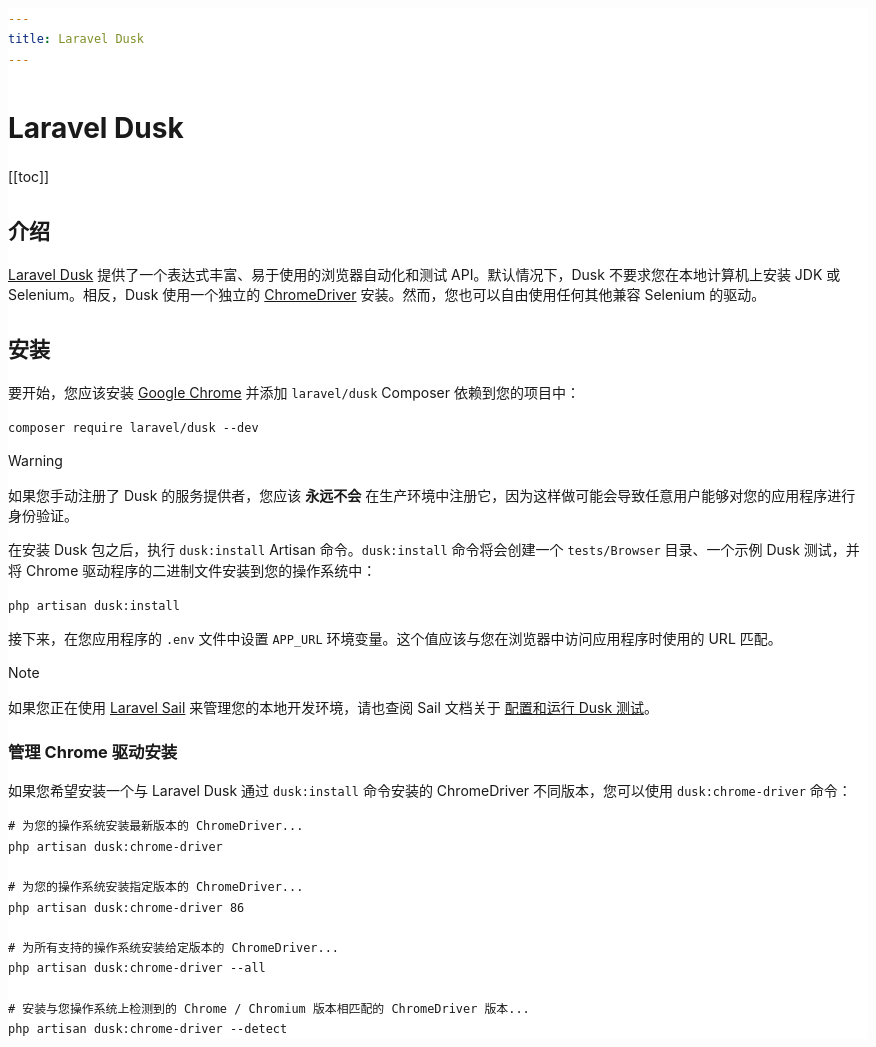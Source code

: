 ```yaml
---
title: Laravel Dusk
---
```


# Laravel Dusk

[[toc]]

## 介绍

[Laravel Dusk](https://github.com/laravel/dusk) 提供了一个表达式丰富、易于使用的浏览器自动化和测试 API。默认情况下，Dusk 不要求您在本地计算机上安装 JDK 或 Selenium。相反，Dusk 使用一个独立的 [ChromeDriver](https://sites.google.com/chromium.org/driver) 安装。然而，您也可以自由使用任何其他兼容 Selenium 的驱动。

## 安装

要开始，您应该安装 [Google Chrome](https://www.google.com/chrome) 并添加 `laravel/dusk` Composer 依赖到您的项目中：

```
composer require laravel/dusk --dev
```

> [!WARNING]  
> 如果您手动注册了 Dusk 的服务提供者，您应该 **永远不会** 在生产环境中注册它，因为这样做可能会导致任意用户能够对您的应用程序进行身份验证。

在安装 Dusk 包之后，执行 `dusk:install` Artisan 命令。`dusk:install` 命令将会创建一个 `tests/Browser` 目录、一个示例 Dusk 测试，并将 Chrome 驱动程序的二进制文件安装到您的操作系统中：

```
php artisan dusk:install
```

接下来，在您应用程序的 `.env` 文件中设置 `APP_URL` 环境变量。这个值应该与您在浏览器中访问应用程序时使用的 URL 匹配。

> [!NOTE]  
> 如果您正在使用 [Laravel Sail](/docs/11/packages/sail) 来管理您的本地开发环境，请也查阅 Sail 文档关于 [配置和运行 Dusk 测试](/docs/11/packages/sail#laravel-dusk)。

### 管理 Chrome 驱动安装

如果您希望安装一个与 Laravel Dusk 通过 `dusk:install` 命令安装的 ChromeDriver 不同版本，您可以使用 `dusk:chrome-driver` 命令：

```
# 为您的操作系统安装最新版本的 ChromeDriver...
php artisan dusk:chrome-driver

# 为您的操作系统安装指定版本的 ChromeDriver...
php artisan dusk:chrome-driver 86

# 为所有支持的操作系统安装给定版本的 ChromeDriver...
php artisan dusk:chrome-driver --all

# 安装与您操作系统上检测到的 Chrome / Chromium 版本相匹配的 ChromeDriver 版本...
php artisan dusk:chrome-driver --detect
```
